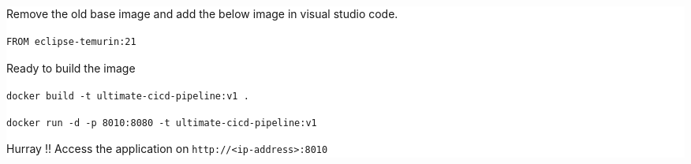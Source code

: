 Remove the old base image and add the below image in visual studio code.

```
FROM eclipse-temurin:21 
```


Ready to build the image
```
docker build -t ultimate-cicd-pipeline:v1 .
```

```
docker run -d -p 8010:8080 -t ultimate-cicd-pipeline:v1
```

Hurray !! Access the application on `http://<ip-address>:8010`

